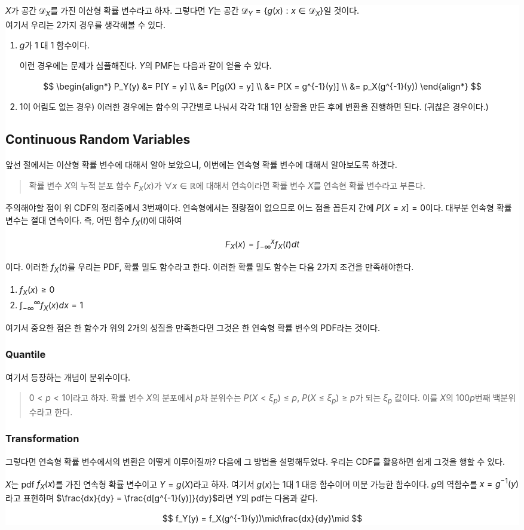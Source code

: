 $X$가 공간 $\mathcal{D}_X$를 가진 이산형 확률 변수라고 하자. 그렇다면 $Y$는 공간 $\mathcal{D}_Y = \{ g(x): x \in \mathcal{D}_X \}$일 것이다.  
여기서 우리는 2가지 경우를 생각해볼 수 있다. 

1. $g$가 1 대 1 함수이다.

    이런 경우에는 문제가 심플해진다. $Y$의 PMF는 다음과 같이 얻을 수 있다.

$$
\begin{align*}
P_Y(y) &= P[Y = y] \\ 
&= P[g(X) = y] \\
&= P[X = g^{-1}(y)] \\
&= p_X(g^{-1}(y))
\end{align*}
$$

2. 1이 어림도 없는 경우) 이러한 경우에는 함수의 구간별로 나눠서 각각 1대 1인 상황을 만든 후에 변환을 진행하면 된다. (귀찮은 경우이다.)

## Continuous Random Variables

앞선 절에서는 이산형 확률 변수에 대해서 알아 보았으니, 이번에는 연속형 확률 변수에 대해서 알아보도록 하겠다. 

> 확률 변수 $X$의 누적 분포 함수 $F_X(x)$가 $\forall x \in \mathbb{R}$에 대해서 연속이라면 확률 변수 $X$를 연속현 확률 변수라고 부른다.

주의해야할 점이 위 CDF의 정리중에서 3번째이다. 연속형에서는 질량점이 없으므로 어느 점을 꼽든지 간에 $P[X = x] = 0$이다. 대부분 연속형 확률 변수는 절대 연속이다. 즉, 어떤 함수 $f_X(t)$에 대하여

$$
F_X(x) = \int_{-\infty}^{x} f_X(t)dt
$$

이다. 이러한 $f_X(t)$를 우리는 PDF, 확률 밀도 함수라고 한다. 이러한 확률 밀도 함수는 다음 2가지 조건을 만족해야한다.

1. $f_X(x) \geq 0$
2. $\int^{\infty}_{-\infty}f_X(x)dx = 1$

여기서 중요한 점은 한 함수가 위의 2개의 성질을 만족한다면 그것은 한 연속형 확률 변수의 PDF라는 것이다. 

### Quantile

여기서 등장하는 개념이 분위수이다. 

> $0 < p < 1$이라고 하자. 확률 변수 $X$의 분포에서 $p$차 분위수는 $P(X < \xi_p) \leq p$, $P(X \leq \xi_p) \geq p$가 되는 $\xi_p$ 값이다. 이를 $X$의 $100p$번째 백분위수라고 한다.

### Transformation

그렇다면 연속형 확률 변수에서의 변환은 어떻게 이루어질까? 다음에 그 방법을 설명해두었다.
우리는 CDF를 활용하면 쉽게 그것을 행할 수 있다.

$X$는 pdf $f_X(x)$를 가진 연속형 확률 변수이고 $Y = g(X)$라고 하자. 여기서 $g(x)$는 1대 1 대응 함수이며 미분 가능한 함수이다. $g$의 역함수를 $x = g^{-1}(y)$라고 표현하며 $\frac{dx}{dy} = \frac{d[g^{-1}(y)]}{dy}$라면 $Y$의 pdf는 다음과 같다.

$$
f_Y(y) = f_X(g^{-1}(y))\mid\frac{dx}{dy}\mid 
$$
